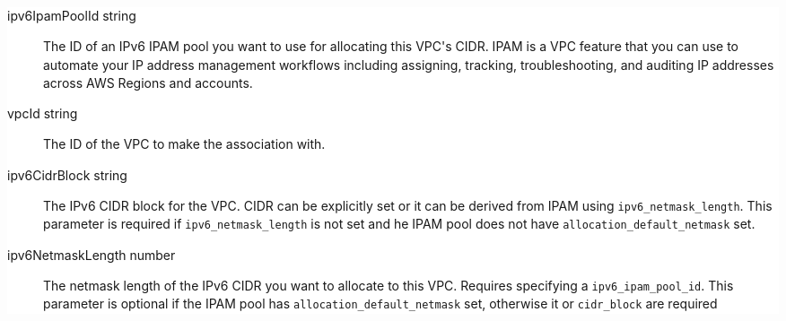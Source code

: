 <div>
<pulumi-choosable type="language" values="javascript,typescript">
<dl class="resources-properties"><dt class="property-required"
            title="Required">
        <span id="ipv6ipampoolid_nodejs">
<a data-swiftype-name="resource-property" data-swiftype-type="text" href="#ipv6ipampoolid_nodejs" style="color: inherit; text-decoration: inherit;">ipv6Ipam<wbr>Pool<wbr>Id</a>
</span>
        <span class="property-indicator"></span>
        <span class="property-type">string</span>
    </dt>
    <dd><p>The ID of an IPv6 IPAM pool you want to use for allocating this VPC's CIDR. IPAM is a VPC feature that you can use to automate your IP address management workflows including assigning, tracking, troubleshooting, and auditing IP addresses across AWS Regions and accounts.</p>
</dd><dt class="property-required"
            title="Required">
        <span id="vpcid_nodejs">
<a data-swiftype-name="resource-property" data-swiftype-type="text" href="#vpcid_nodejs" style="color: inherit; text-decoration: inherit;">vpc<wbr>Id</a>
</span>
        <span class="property-indicator"></span>
        <span class="property-type">string</span>
    </dt>
    <dd><p>The ID of the VPC to make the association with.</p>
</dd><dt class="property-optional"
            title="Optional">
        <span id="ipv6cidrblock_nodejs">
<a data-swiftype-name="resource-property" data-swiftype-type="text" href="#ipv6cidrblock_nodejs" style="color: inherit; text-decoration: inherit;">ipv6Cidr<wbr>Block</a>
</span>
        <span class="property-indicator"></span>
        <span class="property-type">string</span>
    </dt>
    <dd><p>The IPv6 CIDR block for the VPC. CIDR can be explicitly set or it can be derived from IPAM using <code>ipv6_netmask_length</code>. This parameter is required if <code>ipv6_netmask_length</code> is not set and he IPAM pool does not have <code>allocation_default_netmask</code> set.</p>
</dd><dt class="property-optional"
            title="Optional">
        <span id="ipv6netmasklength_nodejs">
<a data-swiftype-name="resource-property" data-swiftype-type="text" href="#ipv6netmasklength_nodejs" style="color: inherit; text-decoration: inherit;">ipv6Netmask<wbr>Length</a>
</span>
        <span class="property-indicator"></span>
        <span class="property-type">number</span>
    </dt>
    <dd><p>The netmask length of the IPv6 CIDR you want to allocate to this VPC. Requires specifying a <code>ipv6_ipam_pool_id</code>. This parameter is optional if the IPAM pool has <code>allocation_default_netmask</code> set, otherwise it or <code>cidr_block</code> are required</p>
</dd></dl>
</pulumi-choosable>
</div>

